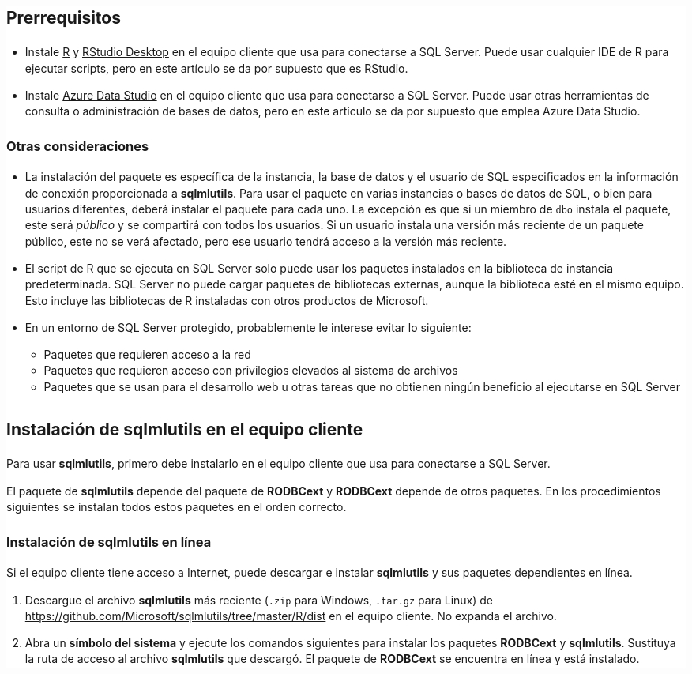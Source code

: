 ## <a name="prerequisites"></a>Prerrequisitos

- Instale [R](https://www.r-project.org) y [RStudio Desktop](https://www.rstudio.com/products/rstudio/download/) en el equipo cliente que usa para conectarse a SQL Server. Puede usar cualquier IDE de R para ejecutar scripts, pero en este artículo se da por supuesto que es RStudio.

- Instale [Azure Data Studio](../../azure-data-studio/what-is.md) en el equipo cliente que usa para conectarse a SQL Server. Puede usar otras herramientas de consulta o administración de bases de datos, pero en este artículo se da por supuesto que emplea Azure Data Studio.

### <a name="other-considerations"></a>Otras consideraciones

- La instalación del paquete es específica de la instancia, la base de datos y el usuario de SQL especificados en la información de conexión proporcionada a **sqlmlutils**. Para usar el paquete en varias instancias o bases de datos de SQL, o bien para usuarios diferentes, deberá instalar el paquete para cada uno. La excepción es que si un miembro de `dbo` instala el paquete, este será *público* y se compartirá con todos los usuarios. Si un usuario instala una versión más reciente de un paquete público, este no se verá afectado, pero ese usuario tendrá acceso a la versión más reciente.

- El script de R que se ejecuta en SQL Server solo puede usar los paquetes instalados en la biblioteca de instancia predeterminada. SQL Server no puede cargar paquetes de bibliotecas externas, aunque la biblioteca esté en el mismo equipo. Esto incluye las bibliotecas de R instaladas con otros productos de Microsoft.

- En un entorno de SQL Server protegido, probablemente le interese evitar lo siguiente:
  - Paquetes que requieren acceso a la red
  - Paquetes que requieren acceso con privilegios elevados al sistema de archivos
  - Paquetes que se usan para el desarrollo web u otras tareas que no obtienen ningún beneficio al ejecutarse en SQL Server

## <a name="install-sqlmlutils-on-the-client-computer"></a>Instalación de sqlmlutils en el equipo cliente

Para usar **sqlmlutils**, primero debe instalarlo en el equipo cliente que usa para conectarse a SQL Server.

El paquete de **sqlmlutils** depende del paquete de **RODBCext** y **RODBCext** depende de otros paquetes. En los procedimientos siguientes se instalan todos estos paquetes en el orden correcto.

### <a name="install-sqlmlutils-online"></a>Instalación de sqlmlutils en línea

Si el equipo cliente tiene acceso a Internet, puede descargar e instalar **sqlmlutils** y sus paquetes dependientes en línea.

1. Descargue el archivo **sqlmlutils** más reciente (`.zip` para Windows, `.tar.gz` para Linux) de https://github.com/Microsoft/sqlmlutils/tree/master/R/dist en el equipo cliente. No expanda el archivo.

1. Abra un **símbolo del sistema** y ejecute los comandos siguientes para instalar los paquetes **RODBCext** y **sqlmlutils**. Sustituya la ruta de acceso al archivo **sqlmlutils** que descargó. El paquete de **RODBCext** se encuentra en línea y está instalado.
